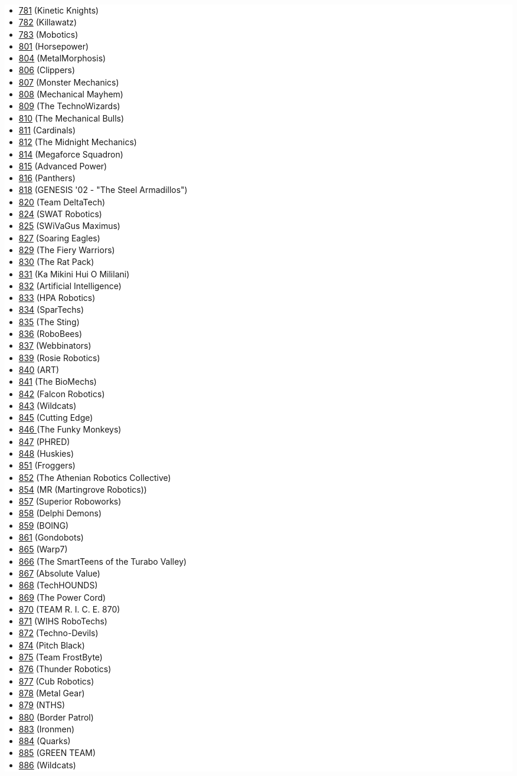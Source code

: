   * [781](/index.php/781 "781" ) (Kinetic Knights) 
  * [782](/index.php/782 "782" ) (Killawatz) 
  * [783](/index.php/783 "783" ) (Mobotics) 
  * [801](/index.php/801 "801" ) (Horsepower) 
  * [804](/index.php/804 "804" ) (MetalMorphosis) 
  * [806](/index.php/806 "806" ) (Clippers) 
  * [807](/index.php/807 "807" ) (Monster Mechanics) 
  * [808](/index.php/808 "808" ) (Mechanical Mayhem) 
  * [809](/index.php/809 "809" ) (The TechnoWizards) 
  * [810](/index.php/810 "810" ) (The Mechanical Bulls) 
  * [811](/index.php/811 "811" ) (Cardinals) 
  * [812](/index.php/812 "812" ) (The Midnight Mechanics) 
  * [814](/index.php/814 "814" ) (Megaforce Squadron) 
  * [815](/index.php/815 "815" ) (Advanced Power) 
  * [816](/index.php/816 "816" ) (Panthers) 
  * [818](/index.php/818 "818" ) (GENESIS '02 - "The Steel Armadillos") 
  * [820](/index.php/820 "820" ) (Team DeltaTech) 
  * [824](/index.php/824 "824" ) (SWAT Robotics) 
  * [825](/index.php/825 "825" ) (SWiVaGus Maximus) 
  * [827](/index.php/827 "827" ) (Soaring Eagles) 
  * [829](/index.php/829 "829" ) (The Fiery Warriors) 
  * [830](/index.php/830 "830" ) (The Rat Pack) 
  * [831](/index.php/831 "831" ) (Ka Mikini Hui O Mililani) 
  * [832](/index.php/832 "832" ) (Artificial Intelligence) 
  * [833](/index.php/833 "833" ) (HPA Robotics) 
  * [834](/index.php/834 "834" ) (SparTechs) 
  * [835](/index.php/835 "835" ) (The Sting) 
  * [836](/index.php/836 "836" ) (RoboBees) 
  * [837](/index.php/837 "837" ) (Webbinators) 
  * [839](/index.php/839 "839" ) (Rosie Robotics) 
  * [840](/index.php/840 "840" ) (ART) 
  * [841](/index.php/841 "841" ) (The BioMechs) 
  * [842](/index.php/842 "842" ) (Falcon Robotics) 
  * [843](/index.php/843 "843" ) (Wildcats) 
  * [845](/index.php/845 "845" ) (Cutting Edge) 
  * [846 ](/index.php/846 "846" ) (The Funky Monkeys) 
  * [847](/index.php/847 "847" ) (PHRED) 
  * [848](/index.php/848 "848" ) (Huskies) 
  * [851](/index.php/851 "851" ) (Froggers) 
  * [852](/index.php/852 "852" ) (The Athenian Robotics Collective) 
  * [854](/index.php/854 "854" ) (MR (Martingrove Robotics)) 
  * [857](/index.php/857 "857" ) (Superior Roboworks) 
  * [858](/index.php/858 "858" ) (Delphi Demons) 
  * [859](/index.php/859 "859" ) (BOING) 
  * [861](/index.php/861 "861" ) (Gondobots) 
  * [865](/index.php/865 "865" ) (Warp7) 
  * [866](/index.php/866 "866" ) (The SmartTeens of the Turabo Valley) 
  * [867](/index.php/867 "867" ) (Absolute Value) 
  * [868](/index.php/868 "868" ) (TechHOUNDS) 
  * [869](/index.php/869 "869" ) (The Power Cord) 
  * [870](/index.php/870 "870" ) (TEAM R. I. C. E. 870) 
  * [871](/index.php/871 "871" ) (WIHS RoboTechs) 
  * [872](/index.php/872 "872" ) (Techno-Devils) 
  * [874](/index.php/874 "874" ) (Pitch Black) 
  * [875](/index.php/875 "875" ) (Team FrostByte) 
  * [876](/index.php/876 "876" ) (Thunder Robotics) 
  * [877](/index.php/877 "877" ) (Cub Robotics) 
  * [878](/index.php/878 "878" ) (Metal Gear) 
  * [879](/index.php/879 "879" ) (NTHS) 
  * [880](/index.php/880 "880" ) (Border Patrol) 
  * [883](/index.php/883 "883" ) (Ironmen) 
  * [884](/index.php/884 "884" ) (Quarks) 
  * [885](/index.php/885 "885" ) (GREEN TEAM) 
  * [886](/index.php/886 "886" ) (Wildcats) 